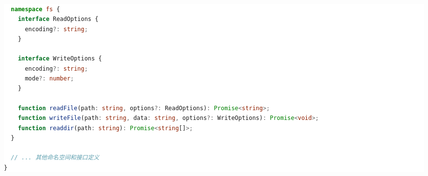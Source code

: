 ```typescript
  namespace fs {
    interface ReadOptions {
      encoding?: string;
    }
    
    interface WriteOptions {
      encoding?: string;
      mode?: number;
    }
    
    function readFile(path: string, options?: ReadOptions): Promise<string>;
    function writeFile(path: string, data: string, options?: WriteOptions): Promise<void>;
    function readdir(path: string): Promise<string[]>;
  }
  
  // ... 其他命名空间和接口定义
}
``` 